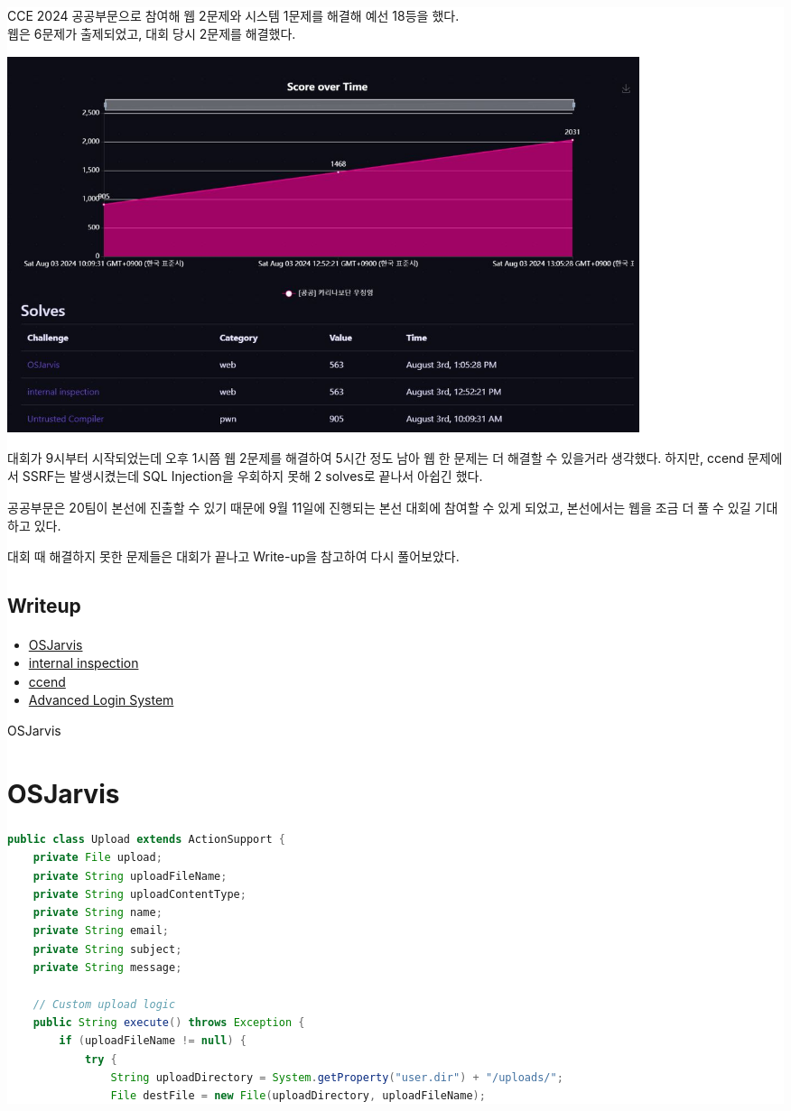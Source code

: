 CCE 2024 공공부문으로 참여해 웹 2문제와 시스템 1문제를 해결해 예선 18등을 했다.             
웹은 6문제가 출제되었고, 대회 당시 2문제를 해결했다. 
     
<img src="/assets/images/ctf/2024/cce/solves.jpg" width=700px>    
      
대회가 9시부터 시작되었는데 오후 1시쯤 웹 2문제를 해결하여 5시간 정도 남아 웹 한 문제는 더 해결할 수 있을거라 생각했다. 하지만, ccend 문제에서 SSRF는 발생시켰는데 SQL Injection을 우회하지 못해 2 solves로 끝나서 아쉽긴 했다.    
             
공공부문은 20팀이 본선에 진출할 수 있기 때문에 9월 11일에 진행되는 본선 대회에 참여할 수 있게 되었고, 본선에서는 웹을 조금 더 풀 수 있길 기대하고 있다.      
     
대회 때 해결하지 못한 문제들은 대회가 끝나고 Write-up을 참고하여 다시 풀어보았다.   
      
## Writeup     
     
- <a href="#OSJarvis">OSJarvis</a>     
- <a href="#internal-inspection">internal inspection</a> 
- <a href="#ccend">ccend</a>    
- <a href="#Advanced-Login-System">Advanced Login System</a>       
         
<a id="OSJarvis">OSJarvis</a>               

# OSJarvis     
           
```java
public class Upload extends ActionSupport {
    private File upload;
    private String uploadFileName;
    private String uploadContentType;
    private String name;
    private String email;
    private String subject;
    private String message;

    // Custom upload logic
    public String execute() throws Exception {
        if (uploadFileName != null) {
            try {
                String uploadDirectory = System.getProperty("user.dir") + "/uploads/";
                File destFile = new File(uploadDirectory, uploadFileName);
```